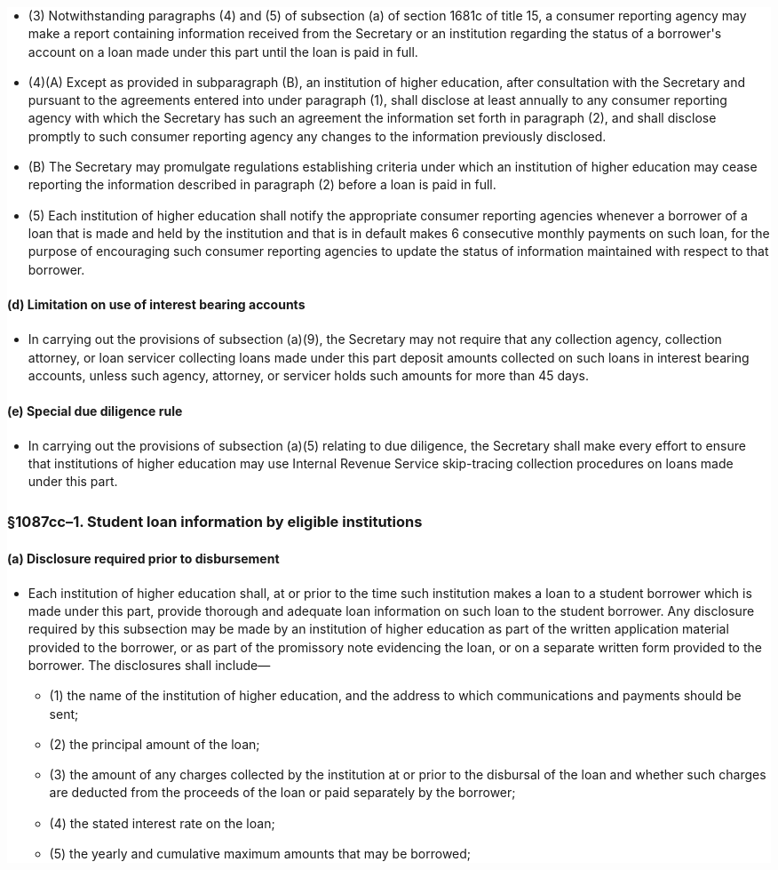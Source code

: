 
* (3) Notwithstanding paragraphs (4) and (5) of subsection (a) of section 1681c of title 15, a consumer reporting agency may make a report containing information received from the Secretary or an institution regarding the status of a borrower's account on a loan made under this part until the loan is paid in full.

* (4)(A) Except as provided in subparagraph (B), an institution of higher education, after consultation with the Secretary and pursuant to the agreements entered into under paragraph (1), shall disclose at least annually to any consumer reporting agency with which the Secretary has such an agreement the information set forth in paragraph (2), and shall disclose promptly to such consumer reporting agency any changes to the information previously disclosed.

* (B) The Secretary may promulgate regulations establishing criteria under which an institution of higher education may cease reporting the information described in paragraph (2) before a loan is paid in full.

* (5) Each institution of higher education shall notify the appropriate consumer reporting agencies whenever a borrower of a loan that is made and held by the institution and that is in default makes 6 consecutive monthly payments on such loan, for the purpose of encouraging such consumer reporting agencies to update the status of information maintained with respect to that borrower.

#### (d) Limitation on use of interest bearing accounts
* In carrying out the provisions of subsection (a)(9), the Secretary may not require that any collection agency, collection attorney, or loan servicer collecting loans made under this part deposit amounts collected on such loans in interest bearing accounts, unless such agency, attorney, or servicer holds such amounts for more than 45 days.

#### (e) Special due diligence rule
* In carrying out the provisions of subsection (a)(5) relating to due diligence, the Secretary shall make every effort to ensure that institutions of higher education may use Internal Revenue Service skip-tracing collection procedures on loans made under this part.

### §1087cc–1. Student loan information by eligible institutions
#### (a) Disclosure required prior to disbursement
* Each institution of higher education shall, at or prior to the time such institution makes a loan to a student borrower which is made under this part, provide thorough and adequate loan information on such loan to the student borrower. Any disclosure required by this subsection may be made by an institution of higher education as part of the written application material provided to the borrower, or as part of the promissory note evidencing the loan, or on a separate written form provided to the borrower. The disclosures shall include—

  * (1) the name of the institution of higher education, and the address to which communications and payments should be sent;

  * (2) the principal amount of the loan;

  * (3) the amount of any charges collected by the institution at or prior to the disbursal of the loan and whether such charges are deducted from the proceeds of the loan or paid separately by the borrower;

  * (4) the stated interest rate on the loan;

  * (5) the yearly and cumulative maximum amounts that may be borrowed;
